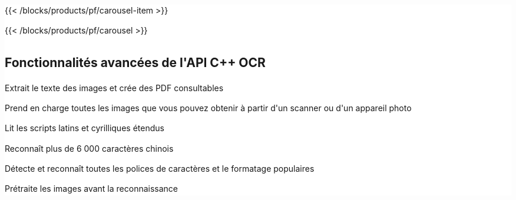  </div>
 
</div>

{{< /blocks/products/pf/carousel-item >}}

{{< /blocks/products/pf/carousel >}}



<div class="container-fluid features-section bg-gray">
 <a class="anchor" id="features" name="features">
 </a>
 <div class="row">
  <div class="container">
   <h2 class="pr-ft">
    Fonctionnalités avancées de l&#39;API C++ OCR
   </h2>
   <p>
   </p>
   <div class="col-lg-4">
    <em class="fa fa-file-text-o ico-blue fa-2x col-lg-2">
    </em>
    <p class="col-lg-10">
     Extrait le texte des images et crée des PDF consultables
    </p>
   </div>
   <div class="col-lg-4">
    <em class="fa fa-image ico-blue fa-2x col-lg-2">
    </em>
    <p class="col-lg-10">
     Prend en charge toutes les images que vous pouvez obtenir à partir d&#39;un scanner ou d&#39;un appareil photo
    </p>
   </div>
   <div class="col-lg-4">
    <em class="fa fa-globe ico-blue fa-2x col-lg-2">
    </em>
    <p class="col-lg-10">
     Lit les scripts latins et cyrilliques étendus
    </p>
   </div>
   <div class="col-lg-4">
    <em class="fa fa-language ico-blue fa-2x col-lg-2">
    </em>
    <p class="col-lg-10">
     Reconnaît plus de 6 000 caractères chinois
    </p>
   </div>
   <div class="col-lg-4">
    <em class="fa fa-font ico-blue fa-2x col-lg-2">
    </em>
    <p class="col-lg-10">
     Détecte et reconnaît toutes les polices de caractères et le formatage populaires
    </p>
   </div>
   <div class="col-lg-4">
    <em class="fa fa-adjust ico-blue fa-2x col-lg-2">
    </em>
    <p class="col-lg-10">
     Prétraite les images avant la reconnaissance
    </p>
   </div>
   <div class="col-lg-4">
    <em class="fa fa-image ico-blue fa-2x col-lg-2">
    </em>